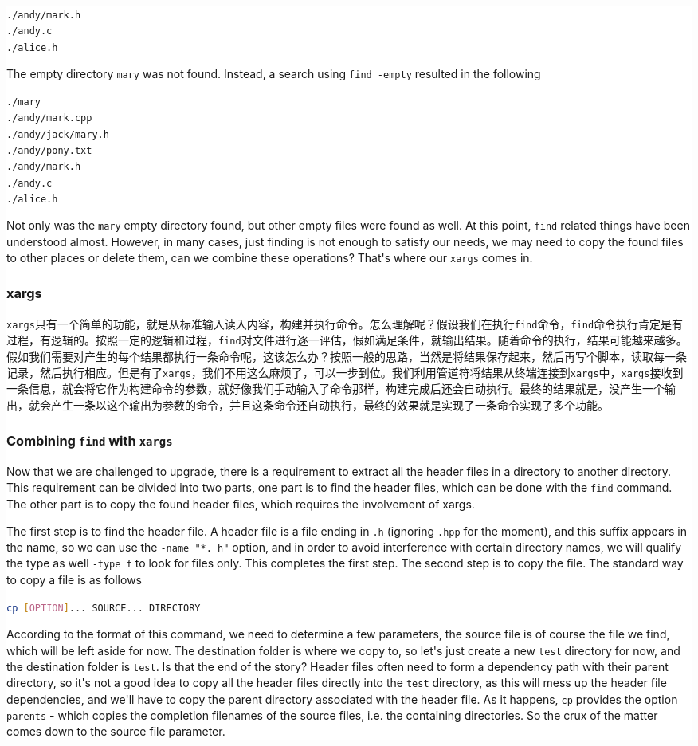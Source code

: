 ```bash
./andy/mark.h
./andy.c
./alice.h
```
The empty directory `mary` was not found. Instead, a search using `find -empty` resulted in the following
```bash
./mary
./andy/mark.cpp
./andy/jack/mary.h
./andy/pony.txt
./andy/mark.h
./andy.c
./alice.h
```
Not only was the `mary` empty directory found, but other empty files were found as well.
At this point, `find` related things have been understood almost. However, in many cases, just finding is not enough to satisfy our needs, we may need to copy the found files to other places or delete them, can we combine these operations? That's where our `xargs` comes in.

### xargs
`xargs`只有一个简单的功能，就是从标准输入读入内容，构建并执行命令。怎么理解呢？假设我们在执行`find`命令，`find`命令执行肯定是有过程，有逻辑的。按照一定的逻辑和过程，`find`对文件进行逐一评估，假如满足条件，就输出结果。随着命令的执行，结果可能越来越多。假如我们需要对产生的每个结果都执行一条命令呢，这该怎么办？按照一般的思路，当然是将结果保存起来，然后再写个脚本，读取每一条记录，然后执行相应。但是有了`xargs`，我们不用这么麻烦了，可以一步到位。我们利用管道符将结果从终端连接到`xargs`中，`xargs`接收到一条信息，就会将它作为构建命令的参数，就好像我们手动输入了命令那样，构建完成后还会自动执行。最终的结果就是，没产生一个输出，就会产生一条以这个输出为参数的命令，并且这条命令还自动执行，最终的效果就是实现了一条命令实现了多个功能。

### Combining `find` with `xargs`
Now that we are challenged to upgrade, there is a requirement to extract all the header files in a directory to another directory. This requirement can be divided into two parts, one part is to find the header files, which can be done with the `find` command. The other part is to copy the found header files, which requires the involvement of xargs.

The first step is to find the header file. A header file is a file ending in `.h` (ignoring `.hpp` for the moment), and this suffix appears in the name, so we can use the `-name "*. h"` option, and in order to avoid interference with certain directory names, we will qualify the type as well `-type f` to look for files only. This completes the first step.
The second step is to copy the file. The standard way to copy a file is as follows
```bash
cp [OPTION]... SOURCE... DIRECTORY
```
According to the format of this command, we need to determine a few parameters, the source file is of course the file we find, which will be left aside for now. The destination folder is where we copy to, so let's just create a new `test` directory for now, and the destination folder is `test`. Is that the end of the story? Header files often need to form a dependency path with their parent directory, so it's not a good idea to copy all the header files directly into the `test` directory, as this will mess up the header file dependencies, and we'll have to copy the parent directory associated with the header file. As it happens, `cp` provides the option `-parents` - which copies the completion filenames of the source files, i.e. the containing directories. So the crux of the matter comes down to the source file parameter.

